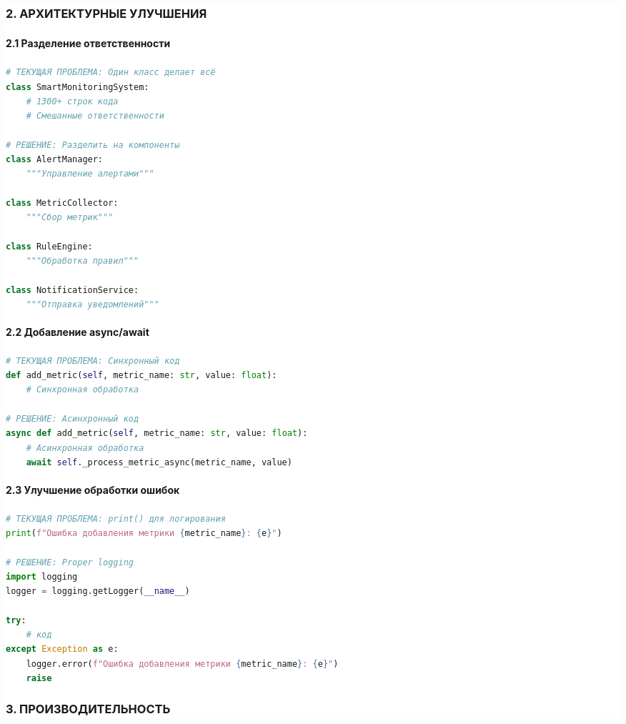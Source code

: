 ### 2. АРХИТЕКТУРНЫЕ УЛУЧШЕНИЯ

#### 2.1 Разделение ответственности
```python
# ТЕКУЩАЯ ПРОБЛЕМА: Один класс делает всё
class SmartMonitoringSystem:
    # 1300+ строк кода
    # Смешанные ответственности

# РЕШЕНИЕ: Разделить на компоненты
class AlertManager:
    """Управление алертами"""
    
class MetricCollector:
    """Сбор метрик"""
    
class RuleEngine:
    """Обработка правил"""
    
class NotificationService:
    """Отправка уведомлений"""
```

#### 2.2 Добавление async/await
```python
# ТЕКУЩАЯ ПРОБЛЕМА: Синхронный код
def add_metric(self, metric_name: str, value: float):
    # Синхронная обработка

# РЕШЕНИЕ: Асинхронный код
async def add_metric(self, metric_name: str, value: float):
    # Асинхронная обработка
    await self._process_metric_async(metric_name, value)
```

#### 2.3 Улучшение обработки ошибок
```python
# ТЕКУЩАЯ ПРОБЛЕМА: print() для логирования
print(f"Ошибка добавления метрики {metric_name}: {e}")

# РЕШЕНИЕ: Proper logging
import logging
logger = logging.getLogger(__name__)

try:
    # код
except Exception as e:
    logger.error(f"Ошибка добавления метрики {metric_name}: {e}")
    raise
```

### 3. ПРОИЗВОДИТЕЛЬНОСТЬ
